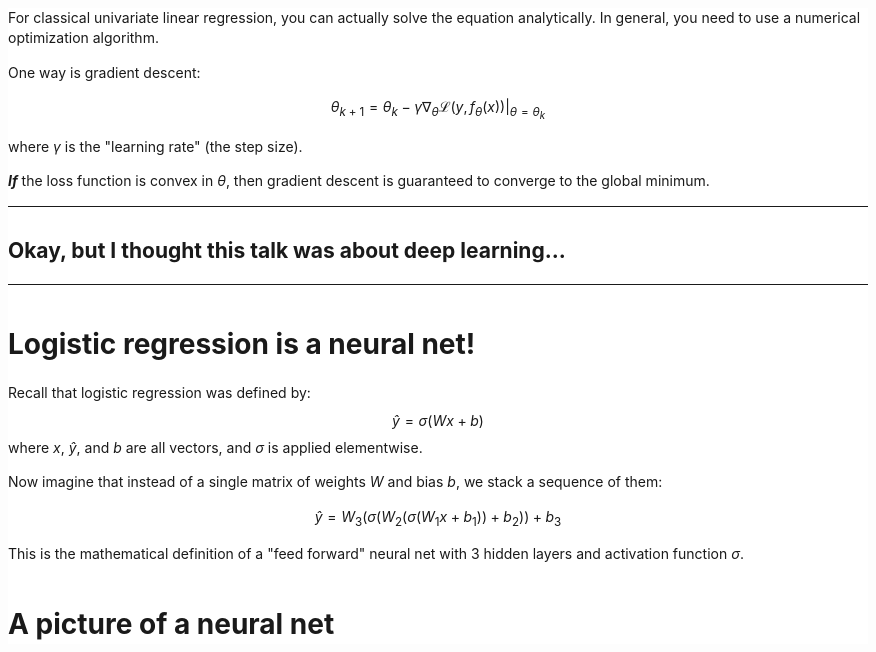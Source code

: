 For classical univariate linear regression, you can actually solve the equation analytically.
In general, you need to use a numerical optimization algorithm.

One way is gradient descent:

$$\theta_{k+1}=\theta_{k} - \gamma \left.\nabla_{\theta}\mathcal{L}(y,f_{\theta}(x))\right|_{\theta=\theta_{k}}$$

where $\gamma$ is the "learning rate" (the step size).

**_If_** the loss function is convex in $\theta$, then gradient descent is guaranteed to converge to the global minimum.

---

##  Okay, but I thought this talk was about deep learning...

---

# Logistic regression is a neural net!

Recall that logistic regression was defined by:
$$\hat{y} = \sigma ( W x + b)$$
where $x$, $\hat{y}$, and $b$ are all vectors, and $\sigma$ is applied elementwise.

Now imagine that instead of a single matrix of weights $W$ and bias $b$, we stack a sequence of them:

$$\hat{y}=W_{3}\left(\sigma\left(W_{2}\left(\sigma\left(W_{1}x+b_{1}\right)\right)+b_{2}\right)\right)+b_{3}$$

This is the mathematical definition of a "feed forward" neural net with 3 hidden layers and activation function $\sigma$.

# A picture of a neural net
